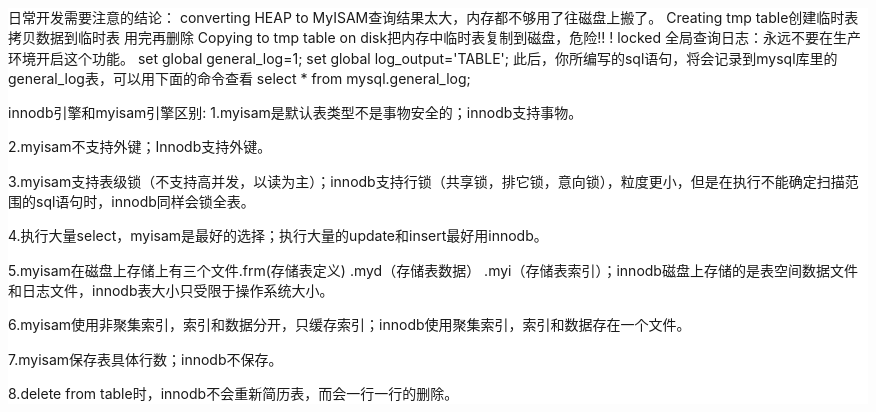 日常开发需要注意的结论：
	converting HEAP to MyISAM查询结果太大，内存都不够用了往磁盘上搬了。
	Creating tmp table创建临时表	拷贝数据到临时表	用完再删除
	Copying to tmp table on disk把内存中临时表复制到磁盘，危险!! !
	locked
全局查询日志：永远不要在生产环境开启这个功能。
	set global general_log=1;
	set global log_output='TABLE';
	此后，你所编写的sql语句，将会记录到mysql库里的general_log表，可以用下面的命令查看
	select * from mysql.general_log;

innodb引擎和myisam引擎区别:
1.myisam是默认表类型不是事物安全的；innodb支持事物。

2.myisam不支持外键；Innodb支持外键。

3.myisam支持表级锁（不支持高并发，以读为主）；innodb支持行锁（共享锁，排它锁，意向锁），粒度更小，但是在执行不能确定扫描范围的sql语句时，innodb同样会锁全表。

4.执行大量select，myisam是最好的选择；执行大量的update和insert最好用innodb。

5.myisam在磁盘上存储上有三个文件.frm(存储表定义)  .myd（存储表数据）  .myi（存储表索引）；innodb磁盘上存储的是表空间数据文件和日志文件，innodb表大小只受限于操作系统大小。

6.myisam使用非聚集索引，索引和数据分开，只缓存索引；innodb使用聚集索引，索引和数据存在一个文件。

7.myisam保存表具体行数；innodb不保存。

8.delete from table时，innodb不会重新简历表，而会一行一行的删除。
